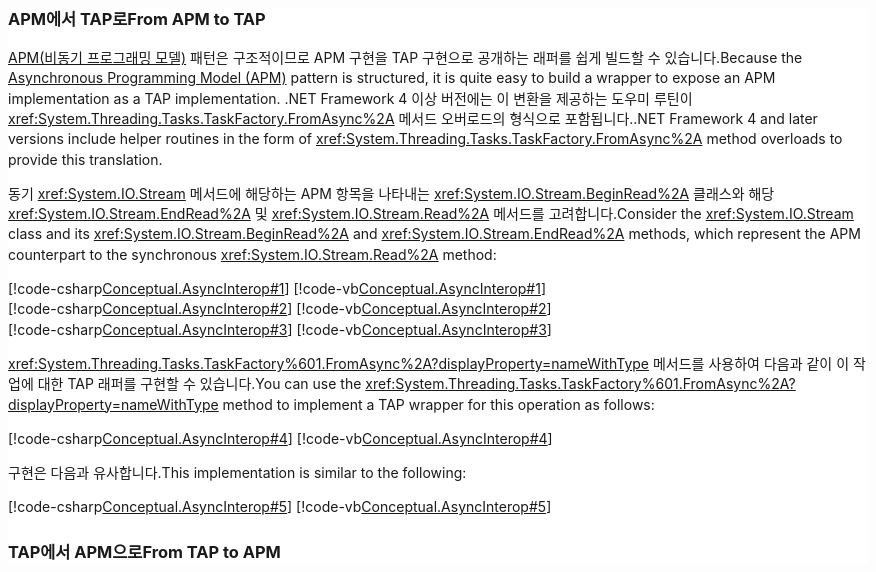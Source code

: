 ### <a name="from-apm-to-tap"></a><span data-ttu-id="9bcf7-108">APM에서 TAP로</span><span class="sxs-lookup"><span data-stu-id="9bcf7-108">From APM to TAP</span></span>  
 <span data-ttu-id="9bcf7-109">[APM(비동기 프로그래밍 모델)](asynchronous-programming-model-apm.md) 패턴은 구조적이므로 APM 구현을 TAP 구현으로 공개하는 래퍼를 쉽게 빌드할 수 있습니다.</span><span class="sxs-lookup"><span data-stu-id="9bcf7-109">Because the [Asynchronous Programming Model (APM)](asynchronous-programming-model-apm.md) pattern is structured, it is quite easy to build a wrapper to expose an APM implementation as a TAP implementation.</span></span> <span data-ttu-id="9bcf7-110">.NET Framework 4 이상 버전에는 이 변환을 제공하는 도우미 루틴이 <xref:System.Threading.Tasks.TaskFactory.FromAsync%2A> 메서드 오버로드의 형식으로 포함됩니다.</span><span class="sxs-lookup"><span data-stu-id="9bcf7-110">.NET Framework 4 and later versions include helper routines in the form of <xref:System.Threading.Tasks.TaskFactory.FromAsync%2A> method overloads to provide this translation.</span></span>  
  
 <span data-ttu-id="9bcf7-111">동기 <xref:System.IO.Stream> 메서드에 해당하는 APM 항목을 나타내는 <xref:System.IO.Stream.BeginRead%2A> 클래스와 해당 <xref:System.IO.Stream.EndRead%2A> 및 <xref:System.IO.Stream.Read%2A> 메서드를 고려합니다.</span><span class="sxs-lookup"><span data-stu-id="9bcf7-111">Consider the <xref:System.IO.Stream> class and its <xref:System.IO.Stream.BeginRead%2A> and <xref:System.IO.Stream.EndRead%2A> methods, which represent the APM counterpart to the synchronous <xref:System.IO.Stream.Read%2A> method:</span></span>  
  
 [!code-csharp[Conceptual.AsyncInterop#1](../../../samples/snippets/csharp/VS_Snippets_CLR/Conceptual.AsyncInterop/cs/Stream1.cs#1)]
 [!code-vb[Conceptual.AsyncInterop#1](../../../samples/snippets/visualbasic/VS_Snippets_CLR/Conceptual.AsyncInterop/vb/stream1.vb#1)]  
[!code-csharp[Conceptual.AsyncInterop#2](../../../samples/snippets/csharp/VS_Snippets_CLR/Conceptual.AsyncInterop/cs/Stream1.cs#2)]
[!code-vb[Conceptual.AsyncInterop#2](../../../samples/snippets/visualbasic/VS_Snippets_CLR/Conceptual.AsyncInterop/vb/stream1.vb#2)]  
[!code-csharp[Conceptual.AsyncInterop#3](../../../samples/snippets/csharp/VS_Snippets_CLR/Conceptual.AsyncInterop/cs/Stream1.cs#3)]
[!code-vb[Conceptual.AsyncInterop#3](../../../samples/snippets/visualbasic/VS_Snippets_CLR/Conceptual.AsyncInterop/vb/stream1.vb#3)]  
  
 <span data-ttu-id="9bcf7-112"><xref:System.Threading.Tasks.TaskFactory%601.FromAsync%2A?displayProperty=nameWithType> 메서드를 사용하여 다음과 같이 이 작업에 대한 TAP 래퍼를 구현할 수 있습니다.</span><span class="sxs-lookup"><span data-stu-id="9bcf7-112">You can use the <xref:System.Threading.Tasks.TaskFactory%601.FromAsync%2A?displayProperty=nameWithType> method to implement a TAP wrapper for this operation as follows:</span></span>  
  
 [!code-csharp[Conceptual.AsyncInterop#4](../../../samples/snippets/csharp/VS_Snippets_CLR/Conceptual.AsyncInterop/cs/Wrap1.cs#4)]
 [!code-vb[Conceptual.AsyncInterop#4](../../../samples/snippets/visualbasic/VS_Snippets_CLR/Conceptual.AsyncInterop/vb/Wrap1.vb#4)]  
  
 <span data-ttu-id="9bcf7-113">구현은 다음과 유사합니다.</span><span class="sxs-lookup"><span data-stu-id="9bcf7-113">This implementation is similar to the following:</span></span>  
  
 [!code-csharp[Conceptual.AsyncInterop#5](../../../samples/snippets/csharp/VS_Snippets_CLR/Conceptual.AsyncInterop/cs/Wrap2.cs#5)]
 [!code-vb[Conceptual.AsyncInterop#5](../../../samples/snippets/visualbasic/VS_Snippets_CLR/Conceptual.AsyncInterop/vb/Wrap2.vb#5)]  
  
### <a name="from-tap-to-apm"></a><span data-ttu-id="9bcf7-114">TAP에서 APM으로</span><span class="sxs-lookup"><span data-stu-id="9bcf7-114">From TAP to APM</span></span>  